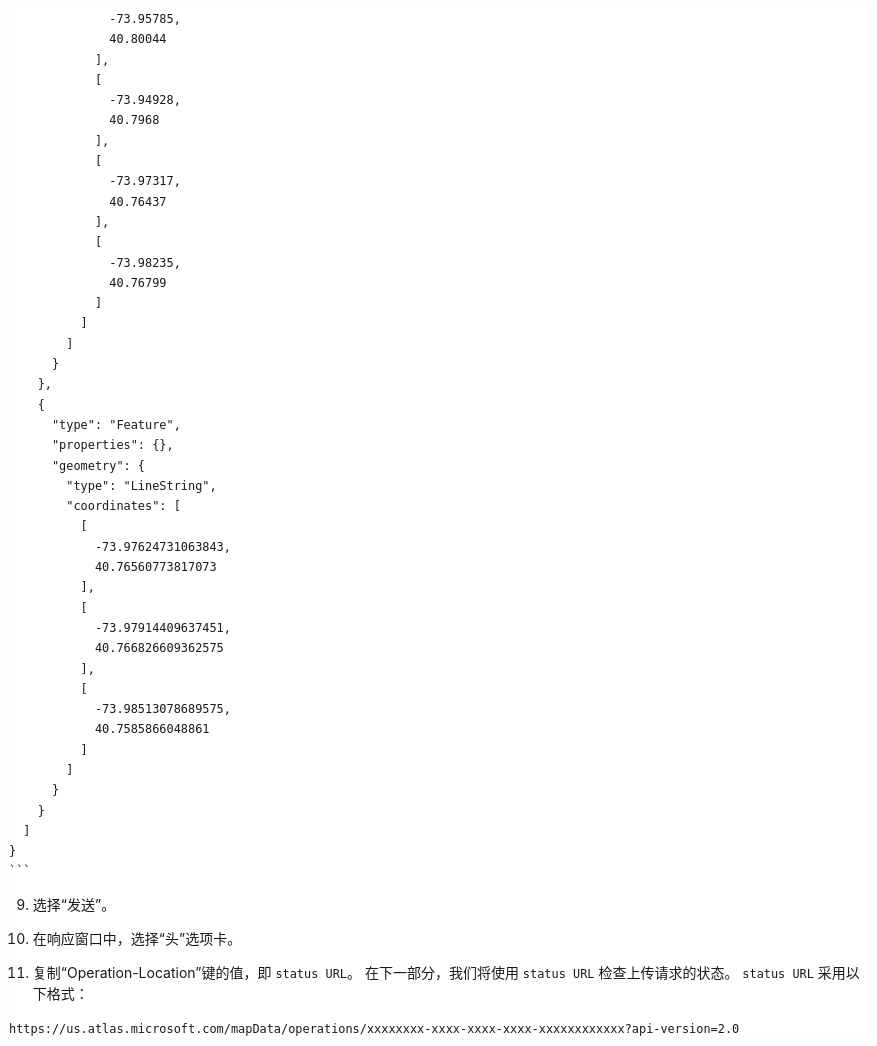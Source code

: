                  -73.95785,
                  40.80044
                ],
                [
                  -73.94928,
                  40.7968
                ],
                [
                  -73.97317,
                  40.76437
                ],
                [
                  -73.98235,
                  40.76799
                ]
              ]
            ]
          }
        },
        {
          "type": "Feature",
          "properties": {},
          "geometry": {
            "type": "LineString",
            "coordinates": [
              [
                -73.97624731063843,
                40.76560773817073
              ],
              [
                -73.97914409637451,
                40.766826609362575
              ],
              [
                -73.98513078689575,
                40.7585866048861
              ]
            ]
          }
        }
      ]
    }
    ```

9. 选择“发送”。 

10. 在响应窗口中，选择“头”选项卡。

11. 复制“Operation-Location”键的值，即 `status URL`。 在下一部分，我们将使用 `status URL` 检查上传请求的状态。 `status URL` 采用以下格式：

   ```HTTP
   https://us.atlas.microsoft.com/mapData/operations/xxxxxxxx-xxxx-xxxx-xxxx-xxxxxxxxxxxx?api-version=2.0
   ```
